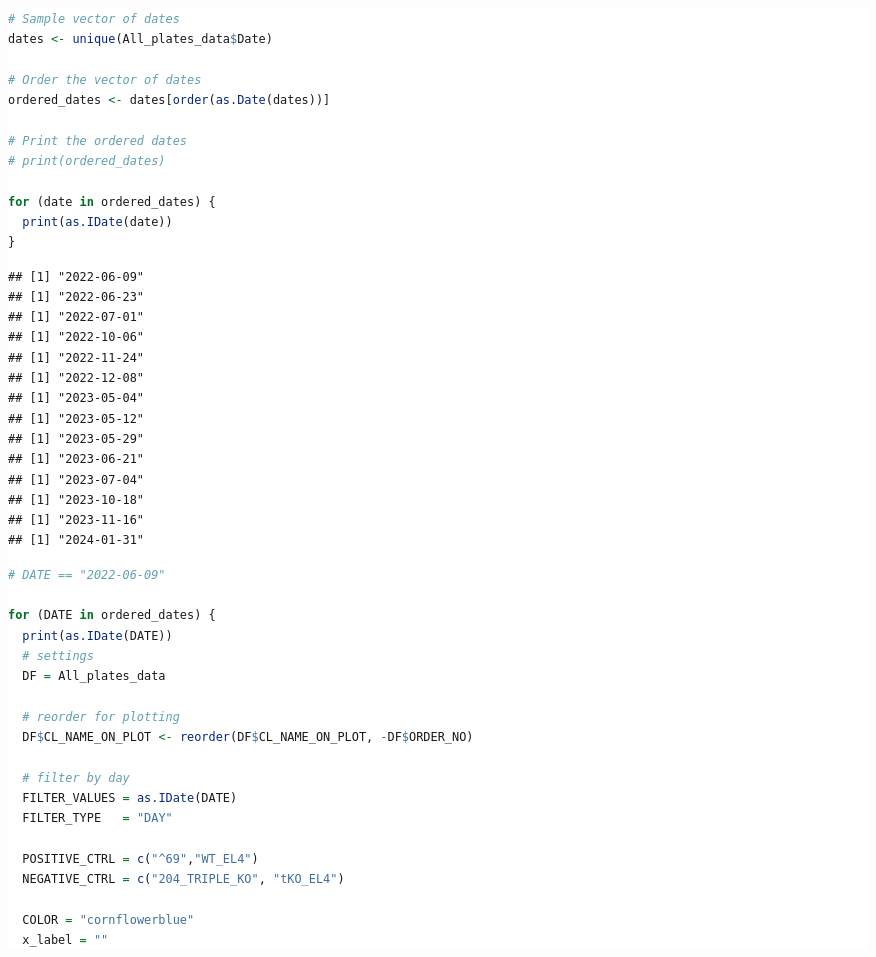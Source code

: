 ``` r
# Sample vector of dates
dates <- unique(All_plates_data$Date)

# Order the vector of dates
ordered_dates <- dates[order(as.Date(dates))]

# Print the ordered dates
# print(ordered_dates)

for (date in ordered_dates) {
  print(as.IDate(date))
}
```

    ## [1] "2022-06-09"
    ## [1] "2022-06-23"
    ## [1] "2022-07-01"
    ## [1] "2022-10-06"
    ## [1] "2022-11-24"
    ## [1] "2022-12-08"
    ## [1] "2023-05-04"
    ## [1] "2023-05-12"
    ## [1] "2023-05-29"
    ## [1] "2023-06-21"
    ## [1] "2023-07-04"
    ## [1] "2023-10-18"
    ## [1] "2023-11-16"
    ## [1] "2024-01-31"

``` r
# DATE == "2022-06-09"

for (DATE in ordered_dates) {
  print(as.IDate(DATE))
  # settings
  DF = All_plates_data
  
  # reorder for plotting
  DF$CL_NAME_ON_PLOT <- reorder(DF$CL_NAME_ON_PLOT, -DF$ORDER_NO)
  
  # filter by day
  FILTER_VALUES = as.IDate(DATE)
  FILTER_TYPE   = "DAY"
  
  POSITIVE_CTRL = c("^69","WT_EL4")
  NEGATIVE_CTRL = c("204_TRIPLE_KO", "tKO_EL4")
  
  COLOR = "cornflowerblue"
  x_label = ""
```